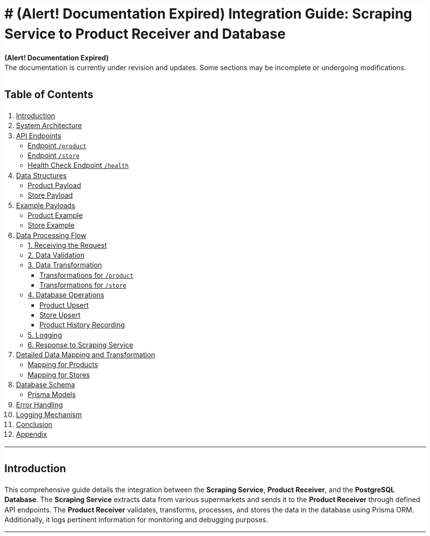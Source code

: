 # # (Alert! Documentation Expired) Integration Guide: Scraping Service to Product Receiver and Database
**(Alert! Documentation Expired)**  
The documentation is currently under revision and updates. Some sections may be incomplete or undergoing modifications.
## Table of Contents

1. [Introduction](#introduction)
2. [System Architecture](#system-architecture)
3. [API Endpoints](#api-endpoints)
    - [Endpoint `/product`](#endpoint-product)
    - [Endpoint `/store`](#endpoint-store)
    - [Health Check Endpoint `/health`](#health-check-endpoint-health)
4. [Data Structures](#data-structures)
    - [Product Payload](#product-payload)
    - [Store Payload](#store-payload)
5. [Example Payloads](#example-payloads)
    - [Product Example](#product-example)
    - [Store Example](#store-example)
6. [Data Processing Flow](#data-processing-flow)
    - [1. Receiving the Request](#1-receiving-the-request)
    - [2. Data Validation](#2-data-validation)
    - [3. Data Transformation](#3-data-transformation)
        - [Transformations for `/product`](#transformations-for-product)
        - [Transformations for `/store`](#transformations-for-store)
    - [4. Database Operations](#4-database-operations)
        - [Product Upsert](#product-upsert)
        - [Store Upsert](#store-upsert)
        - [Product History Recording](#product-history-recording)
    - [5. Logging](#5-logging)
    - [6. Response to Scraping Service](#6-response-to-scraping-service)
7. [Detailed Data Mapping and Transformation](#detailed-data-mapping-and-transformation)
    - [Mapping for Products](#mapping-for-products)
    - [Mapping for Stores](#mapping-for-stores)
8. [Database Schema](#database-schema)
    - [Prisma Models](#prisma-models)
9. [Error Handling](#error-handling)
10. [Logging Mechanism](#logging-mechanism)
11. [Conclusion](#conclusion)
12. [Appendix](#appendix)

---

## Introduction

This comprehensive guide details the integration between the **Scraping Service**, **Product Receiver**, and the **PostgreSQL Database**. The **Scraping Service** extracts data from various supermarkets and sends it to the **Product Receiver** through defined API endpoints. The **Product Receiver** validates, transforms, processes, and stores the data in the database using Prisma ORM. Additionally, it logs pertinent information for monitoring and debugging purposes.

---
